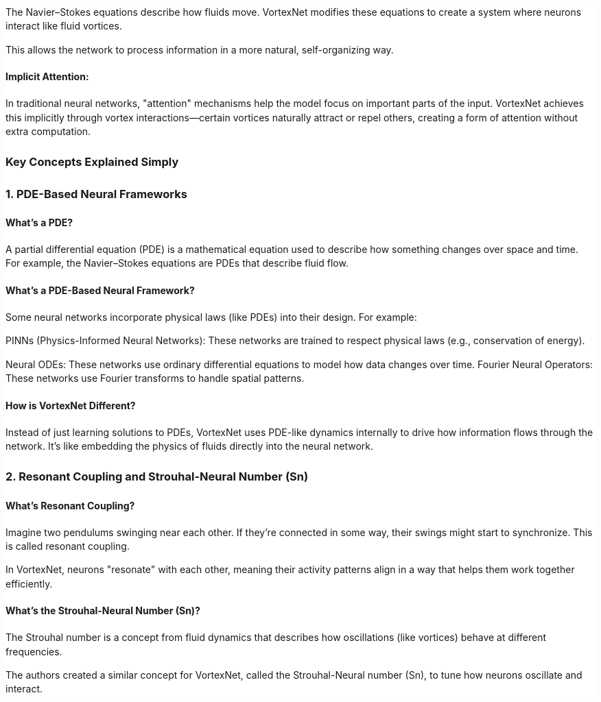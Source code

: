 The Navier–Stokes equations describe how fluids move. VortexNet modifies these equations to create a system where neurons interact like fluid vortices.

This allows the network to process information in a more natural, self-organizing way.

#### Implicit Attention:

In traditional neural networks, "attention" mechanisms help the model focus on important parts of the input. VortexNet achieves this implicitly through vortex interactions—certain vortices naturally attract or repel others, creating a form of attention without extra computation.

### Key Concepts Explained Simply

### 1. PDE-Based Neural Frameworks

#### What’s a PDE?

A partial differential equation (PDE) is a mathematical equation used to describe how something changes over space and time. For example, the Navier–Stokes equations are PDEs that describe fluid flow.

#### What’s a PDE-Based Neural Framework?

Some neural networks incorporate physical laws (like PDEs) into their design. For example:

PINNs (Physics-Informed Neural Networks): These networks are trained to respect physical laws (e.g., conservation of energy).

Neural ODEs: These networks use ordinary differential equations to model how data changes over time.
Fourier Neural Operators: These networks use Fourier transforms to handle spatial patterns.

#### How is VortexNet Different?

Instead of just learning solutions to PDEs, VortexNet uses PDE-like dynamics internally to drive how information flows through the network. It’s like embedding the physics of fluids directly into the neural network.

### 2. Resonant Coupling and Strouhal-Neural Number (Sn)

#### What’s Resonant Coupling?

Imagine two pendulums swinging near each other. If they’re connected in some way, their swings might start to synchronize. This is called resonant coupling.

In VortexNet, neurons "resonate" with each other, meaning their activity patterns align in a way that helps them work together efficiently.

#### What’s the Strouhal-Neural Number (Sn)?

The Strouhal number is a concept from fluid dynamics that describes how oscillations (like vortices) behave at different frequencies.

The authors created a similar concept for VortexNet, called the Strouhal-Neural number (Sn), to tune how neurons oscillate and interact.
